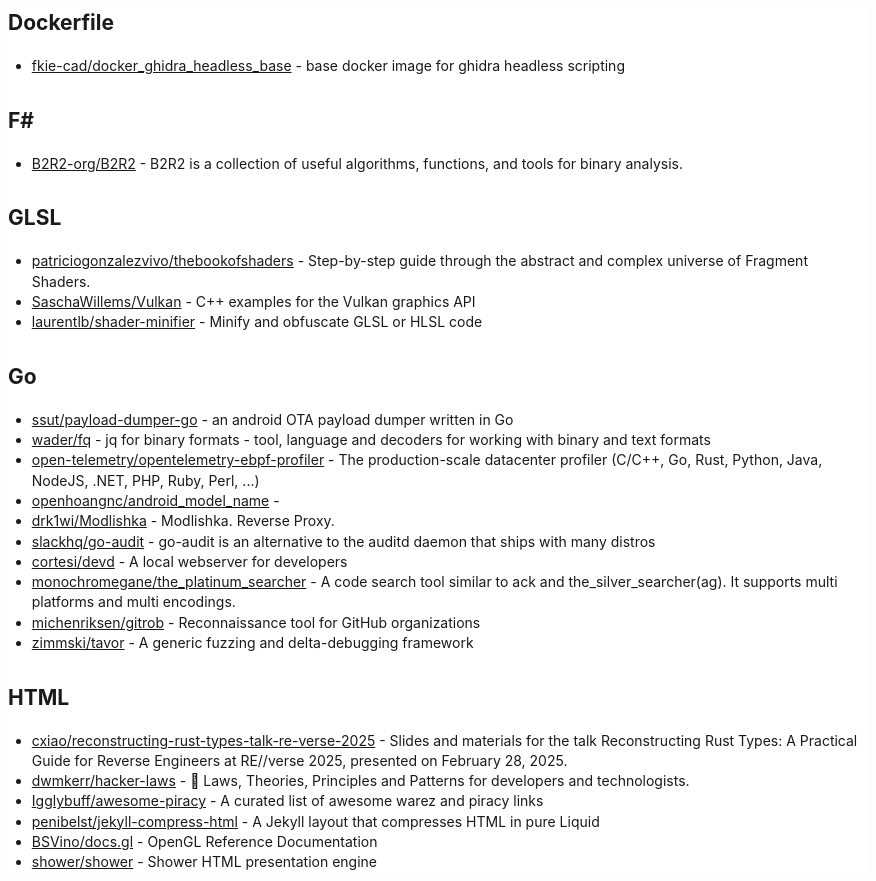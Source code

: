 ## Dockerfile 

- [fkie-cad/docker_ghidra_headless_base](https://github.com/fkie-cad/docker_ghidra_headless_base) - base docker image for ghidra headless scripting

## F# # 

- [B2R2-org/B2R2](https://github.com/B2R2-org/B2R2) - B2R2 is a collection of useful algorithms, functions, and tools for binary analysis.

## GLSL 

- [patriciogonzalezvivo/thebookofshaders](https://github.com/patriciogonzalezvivo/thebookofshaders) - Step-by-step guide through the abstract and complex universe of Fragment Shaders.
- [SaschaWillems/Vulkan](https://github.com/SaschaWillems/Vulkan) - C++ examples for the Vulkan graphics API
- [laurentlb/shader-minifier](https://github.com/laurentlb/shader-minifier) - Minify and obfuscate GLSL or HLSL code

## Go 

- [ssut/payload-dumper-go](https://github.com/ssut/payload-dumper-go) - an android OTA payload dumper written in Go
- [wader/fq](https://github.com/wader/fq) - jq for binary formats - tool, language and decoders for working with binary and text formats
- [open-telemetry/opentelemetry-ebpf-profiler](https://github.com/open-telemetry/opentelemetry-ebpf-profiler) - The production-scale datacenter profiler (C/C++, Go, Rust, Python, Java, NodeJS, .NET, PHP, Ruby, Perl, ...)
- [openhoangnc/android_model_name](https://github.com/openhoangnc/android_model_name) - 
- [drk1wi/Modlishka](https://github.com/drk1wi/Modlishka) - Modlishka. Reverse Proxy.
- [slackhq/go-audit](https://github.com/slackhq/go-audit) - go-audit is an alternative to the auditd daemon that ships with many distros
- [cortesi/devd](https://github.com/cortesi/devd) - A local webserver for developers
- [monochromegane/the_platinum_searcher](https://github.com/monochromegane/the_platinum_searcher) - A code search tool similar to ack and the_silver_searcher(ag). It supports multi platforms and multi encodings.
- [michenriksen/gitrob](https://github.com/michenriksen/gitrob) - Reconnaissance tool for GitHub organizations
- [zimmski/tavor](https://github.com/zimmski/tavor) - A generic fuzzing and delta-debugging framework

## HTML 

- [cxiao/reconstructing-rust-types-talk-re-verse-2025](https://github.com/cxiao/reconstructing-rust-types-talk-re-verse-2025) - Slides and materials for the talk Reconstructing Rust Types: A Practical Guide for Reverse Engineers at RE//verse 2025, presented on February 28, 2025.
- [dwmkerr/hacker-laws](https://github.com/dwmkerr/hacker-laws) - 🧠 Laws, Theories, Principles and Patterns for developers and technologists.
- [Igglybuff/awesome-piracy](https://github.com/Igglybuff/awesome-piracy) - A curated list of awesome warez and piracy links
- [penibelst/jekyll-compress-html](https://github.com/penibelst/jekyll-compress-html) - A Jekyll layout that compresses HTML in pure Liquid
- [BSVino/docs.gl](https://github.com/BSVino/docs.gl) - OpenGL Reference Documentation
- [shower/shower](https://github.com/shower/shower) - Shower HTML presentation engine
